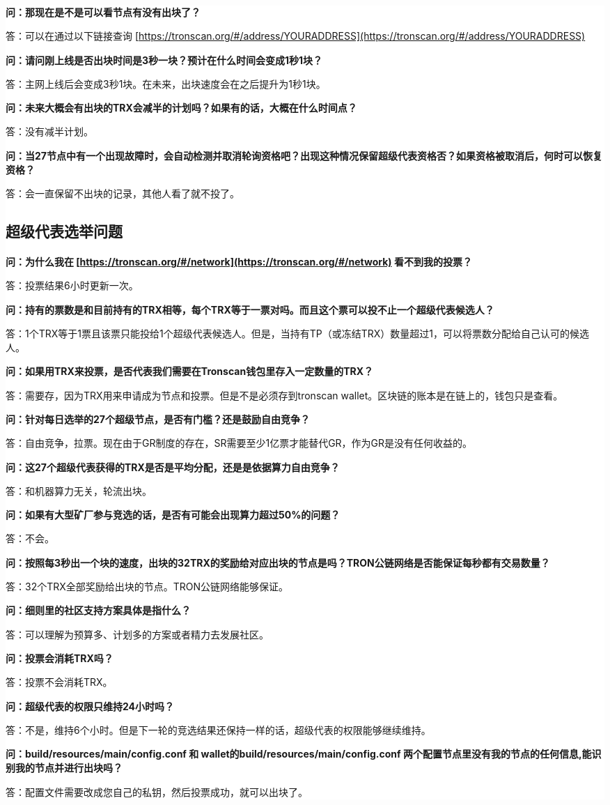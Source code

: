 **问：那现在是不是可以看节点有没有出块了？**

答：可以在通过以下链接查询 [https://tronscan.org/#/address/YOURADDRESS](https://tronscan.org/#/address/YOURADDRESS)

**问：请问刚上线是否出块时间是3秒一块？预计在什么时间会变成1秒1块？**

答：主网上线后会变成3秒1块。在未来，出块速度会在之后提升为1秒1块。

**问：未来大概会有出块的TRX会减半的计划吗？如果有的话，大概在什么时间点？**

答：没有减半计划。

**问：当27节点中有一个出现故障时，会自动检测并取消轮询资格吧？出现这种情况保留超级代表资格否？如果资格被取消后，何时可以恢复资格？**

答：会一直保留不出块的记录，其他人看了就不投了。


## 超级代表选举问题
 
**问：为什么我在 [https://tronscan.org/#/network](https://tronscan.org/#/network) 看不到我的投票？**

答：投票结果6小时更新一次。

**问：持有的票数是和目前持有的TRX相等，每个TRX等于一票对吗。而且这个票可以投不止一个超级代表候选人？**
    
答：1个TRX等于1票且该票只能投给1个超级代表候选人。但是，当持有TP（或冻结TRX）数量超过1，可以将票数分配给自己认可的候选人。

**问：如果用TRX来投票，是否代表我们需要在Tronscan钱包里存入一定数量的TRX？**

答：需要存，因为TRX用来申请成为节点和投票。但是不是必须存到tronscan wallet。区块链的账本是在链上的，钱包只是查看。 

**问：针对每日选举的27个超级节点，是否有门槛？还是鼓励自由竞争？**

答：自由竞争，拉票。现在由于GR制度的存在，SR需要至少1亿票才能替代GR，作为GR是没有任何收益的。  

**问：这27个超级代表获得的TRX是否是平均分配，还是是依据算力自由竞争？**

答：和机器算力无关，轮流出块。

**问：如果有大型矿厂参与竞选的话，是否有可能会出现算力超过50%的问题？**

答：不会。

**问：按照每3秒出一个块的速度，出块的32TRX的奖励给对应出块的节点是吗？TRON公链网络是否能保证每秒都有交易数量？**

答：32个TRX全部奖励给出块的节点。TRON公链网络能够保证。

**问：细则里的社区支持方案具体是指什么？**
   
答：可以理解为预算多、计划多的方案或者精力去发展社区。
   
**问：投票会消耗TRX吗？**

答：投票不会消耗TRX。
    
**问：超级代表的权限只维持24小时吗？**

答：不是，维持6个小时。但是下一轮的竞选结果还保持一样的话，超级代表的权限能够继续维持。
    
**问：build/resources/main/config.conf 和 wallet的build/resources/main/config.conf 两个配置节点里没有我的节点的任何信息,能识别我的节点并进行出块吗？**

答：配置文件需要改成您自己的私钥，然后投票成功，就可以出块了。
    